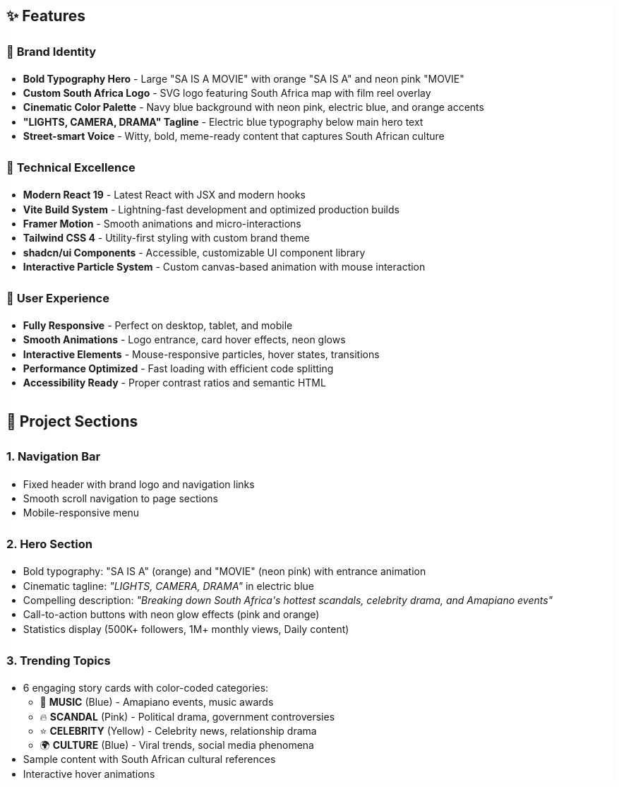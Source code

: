 ## ✨ Features

### 🎨 **Brand Identity**
- **Bold Typography Hero** - Large "SA IS A MOVIE" with orange "SA IS A" and neon pink "MOVIE"
- **Custom South Africa Logo** - SVG logo featuring South Africa map with film reel overlay
- **Cinematic Color Palette** - Navy blue background with neon pink, electric blue, and orange accents
- **"LIGHTS, CAMERA, DRAMA" Tagline** - Electric blue typography below main hero text
- **Street-smart Voice** - Witty, bold, meme-ready content that captures South African culture

### 🚀 **Technical Excellence**
- **Modern React 19** - Latest React with JSX and modern hooks
- **Vite Build System** - Lightning-fast development and optimized production builds
- **Framer Motion** - Smooth animations and micro-interactions
- **Tailwind CSS 4** - Utility-first styling with custom brand theme
- **shadcn/ui Components** - Accessible, customizable UI component library
- **Interactive Particle System** - Custom canvas-based animation with mouse interaction

### 📱 **User Experience**
- **Fully Responsive** - Perfect on desktop, tablet, and mobile
- **Smooth Animations** - Logo entrance, card hover effects, neon glows
- **Interactive Elements** - Mouse-responsive particles, hover states, transitions
- **Performance Optimized** - Fast loading with efficient code splitting
- **Accessibility Ready** - Proper contrast ratios and semantic HTML

## 🎯 Project Sections

### 1. **Navigation Bar**
- Fixed header with brand logo and navigation links
- Smooth scroll navigation to page sections
- Mobile-responsive menu

### 2. **Hero Section**
- Bold typography: "SA IS A" (orange) and "MOVIE" (neon pink) with entrance animation
- Cinematic tagline: *"LIGHTS, CAMERA, DRAMA"* in electric blue
- Compelling description: *"Breaking down South Africa's hottest scandals, celebrity drama, and Amapiano events"*
- Call-to-action buttons with neon glow effects (pink and orange)
- Statistics display (500K+ followers, 1M+ monthly views, Daily content)

### 3. **Trending Topics**
- 6 engaging story cards with color-coded categories:
  - 🎵 **MUSIC** (Blue) - Amapiano events, music awards
  - 🔥 **SCANDAL** (Pink) - Political drama, government controversies  
  - ⭐ **CELEBRITY** (Yellow) - Celebrity news, relationship drama
  - 🌍 **CULTURE** (Blue) - Viral trends, social media phenomena
- Sample content with South African cultural references
- Interactive hover animations
